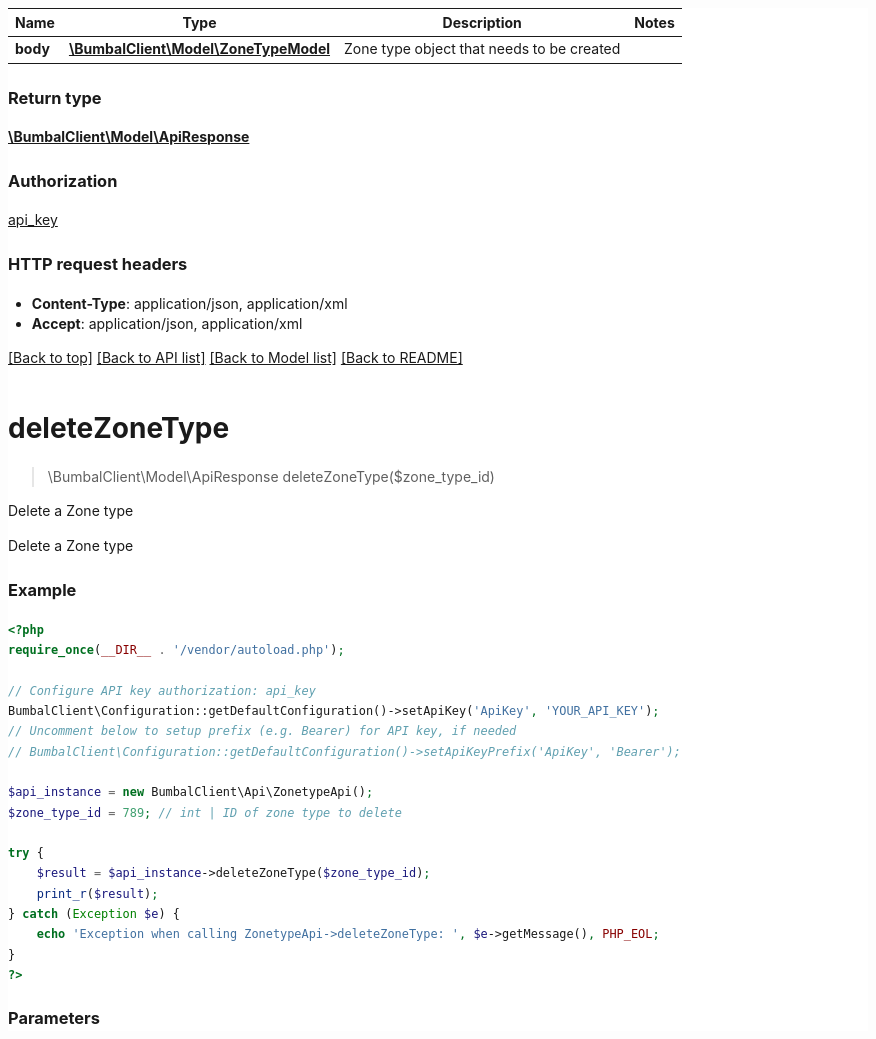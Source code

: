 Name | Type | Description  | Notes
------------- | ------------- | ------------- | -------------
 **body** | [**\BumbalClient\Model\ZoneTypeModel**](../Model/ZoneTypeModel.md)| Zone type object that needs to be created |

### Return type

[**\BumbalClient\Model\ApiResponse**](../Model/ApiResponse.md)

### Authorization

[api_key](../../README.md#api_key)

### HTTP request headers

 - **Content-Type**: application/json, application/xml
 - **Accept**: application/json, application/xml

[[Back to top]](#) [[Back to API list]](../../README.md#documentation-for-api-endpoints) [[Back to Model list]](../../README.md#documentation-for-models) [[Back to README]](../../README.md)

# **deleteZoneType**
> \BumbalClient\Model\ApiResponse deleteZoneType($zone_type_id)

Delete a Zone type

Delete a Zone type

### Example
```php
<?php
require_once(__DIR__ . '/vendor/autoload.php');

// Configure API key authorization: api_key
BumbalClient\Configuration::getDefaultConfiguration()->setApiKey('ApiKey', 'YOUR_API_KEY');
// Uncomment below to setup prefix (e.g. Bearer) for API key, if needed
// BumbalClient\Configuration::getDefaultConfiguration()->setApiKeyPrefix('ApiKey', 'Bearer');

$api_instance = new BumbalClient\Api\ZonetypeApi();
$zone_type_id = 789; // int | ID of zone type to delete

try {
    $result = $api_instance->deleteZoneType($zone_type_id);
    print_r($result);
} catch (Exception $e) {
    echo 'Exception when calling ZonetypeApi->deleteZoneType: ', $e->getMessage(), PHP_EOL;
}
?>
```

### Parameters
